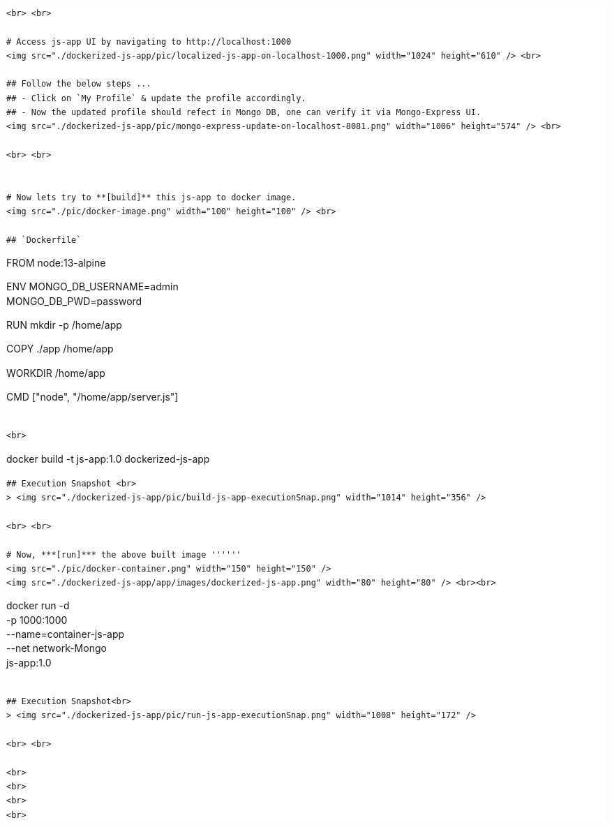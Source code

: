 ```
<br> <br>

# Access js-app UI by navigating to http://localhost:1000
<img src="./dockerized-js-app/pic/localized-js-app-on-localhost-1000.png" width="1024" height="610" /> <br>

## Follow the below steps ...
## - Click on `My Profile` & update the profile accordingly.
## - Now the updated profile should refect in Mongo DB, one can verify it via Mongo-Express UI.
<img src="./dockerized-js-app/pic/mongo-express-update-on-localhost-8081.png" width="1006" height="574" /> <br>

<br> <br>


# Now lets try to **[build]** this js-app to docker image.
<img src="./pic/docker-image.png" width="100" height="100" /> <br>

## `Dockerfile` 
```
FROM node:13-alpine

ENV MONGO_DB_USERNAME=admin \
    MONGO_DB_PWD=password

RUN mkdir -p /home/app

COPY ./app /home/app

WORKDIR /home/app

CMD ["node", "/home/app/server.js"]
```

<br>

```
docker build -t js-app:1.0 dockerized-js-app
```
## Execution Snapshot <br>
> <img src="./dockerized-js-app/pic/build-js-app-executionSnap.png" width="1014" height="356" />

<br> <br>

# Now, ***[run]*** the above built image ''''''
<img src="./pic/docker-container.png" width="150" height="150" /> 
<img src="./dockerized-js-app/app/images/dockerized-js-app.png" width="80" height="80" /> <br><br>

```
docker run -d \
-p 1000:1000 \
--name=container-js-app \
--net network-Mongo \
js-app:1.0
```

## Execution Snapshot<br>
> <img src="./dockerized-js-app/pic/run-js-app-executionSnap.png" width="1008" height="172" />

<br> <br>

<br>
<br>
<br>
<br>

```